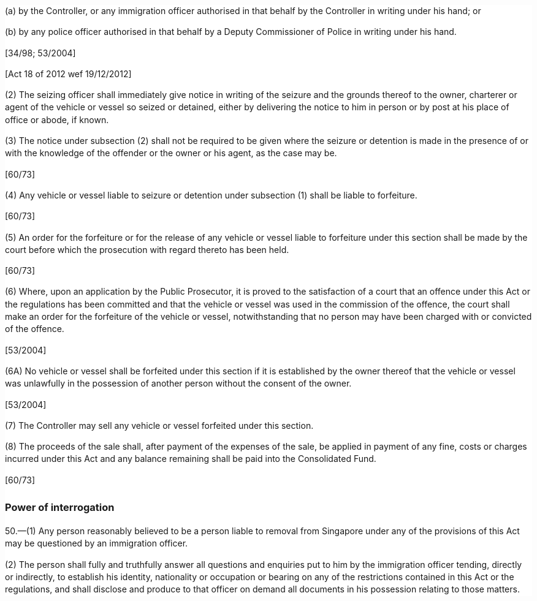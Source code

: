 (a) by the Controller, or any immigration officer authorised in that behalf by the Controller in writing under his hand; or

(b) by any police officer authorised in that behalf by a Deputy Commissioner of Police in writing under his hand.

[34/98; 53/2004]

[Act 18 of 2012 wef 19/12/2012]

(2) The seizing officer shall immediately give notice in writing of the seizure and the grounds thereof to the owner, charterer or agent of the vehicle or vessel so seized or detained, either by delivering the notice to him in person or by post at his place of office or abode, if known.

(3) The notice under subsection (2) shall not be required to be given where the seizure or detention is made in the presence of or with the knowledge of the offender or the owner or his agent, as the case may be.

[60/73]

(4) Any vehicle or vessel liable to seizure or detention under subsection (1) shall be liable to forfeiture.

[60/73]

(5) An order for the forfeiture or for the release of any vehicle or vessel liable to forfeiture under this section shall be made by the court before which the prosecution with regard thereto has been held.

[60/73]

(6) Where, upon an application by the Public Prosecutor, it is proved to the satisfaction of a court that an offence under this Act or the regulations has been committed and that the vehicle or vessel was used in the commission of the offence, the court shall make an order for the forfeiture of the vehicle or vessel, notwithstanding that no person may have been charged with or convicted of the offence.

[53/2004]

(6A) No vehicle or vessel shall be forfeited under this section if it is established by the owner thereof that the vehicle or vessel was unlawfully in the possession of another person without the consent of the owner.

[53/2004]

(7) The Controller may sell any vehicle or vessel forfeited under this section.

(8) The proceeds of the sale shall, after payment of the expenses of the sale, be applied in payment of any fine, costs or charges incurred under this Act and any balance remaining shall be paid into the Consolidated Fund.

[60/73]

### Power of interrogation

50\.—(1) Any person reasonably believed to be a person liable to removal from Singapore under any of the provisions of this Act may be questioned by an immigration officer.

(2) The person shall fully and truthfully answer all questions and enquiries put to him by the immigration officer tending, directly or indirectly, to establish his identity, nationality or occupation or bearing on any of the restrictions contained in this Act or the regulations, and shall disclose and produce to that officer on demand all documents in his possession relating to those matters.

